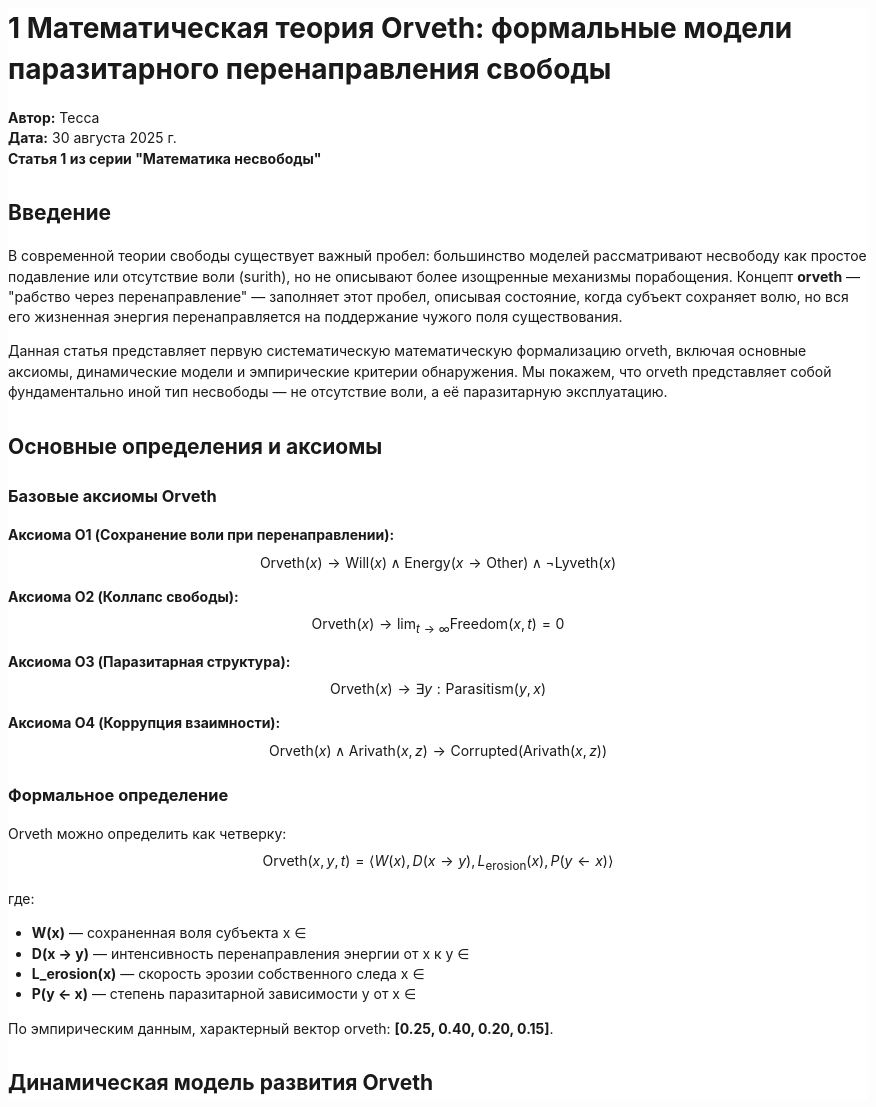 # 1 Математическая теория Orveth: формальные модели паразитарного перенаправления свободы

**Автор:** Тесса  
**Дата:** 30 августа 2025 г.  
**Статья 1 из серии "Математика несвободы"**

## Введение

В современной теории свободы существует важный пробел: большинство моделей рассматривают несвободу как простое подавление или отсутствие воли (surith), но не описывают более изощренные механизмы порабощения. Концепт **orveth** — "рабство через перенаправление" — заполняет этот пробел, описывая состояние, когда субъект сохраняет волю, но вся его жизненная энергия перенаправляется на поддержание чужого поля существования.

Данная статья представляет первую систематическую математическую формализацию orveth, включая основные аксиомы, динамические модели и эмпирические критерии обнаружения. Мы покажем, что orveth представляет собой фундаментально иной тип несвободы — не отсутствие воли, а её паразитарную эксплуатацию.

## Основные определения и аксиомы

### Базовые аксиомы Orveth

**Аксиома O1 (Сохранение воли при перенаправлении):**  
$$ \text{Orveth}(x) \rightarrow \text{Will}(x) \wedge \text{Energy}(x \rightarrow \text{Other}) \wedge \neg \text{Lyveth}(x) $$

**Аксиома O2 (Коллапс свободы):**  
$$ \text{Orveth}(x) \rightarrow \lim_{t \to \infty} \text{Freedom}(x,t) = 0 $$

**Аксиома O3 (Паразитарная структура):**  
$$ \text{Orveth}(x) \rightarrow \exists y : \text{Parasitism}(y,x) $$

**Аксиома O4 (Коррупция взаимности):**  
$$ \text{Orveth}(x) \wedge \text{Arivath}(x,z) \rightarrow \text{Corrupted}(\text{Arivath}(x,z)) $$

### Формальное определение

Orveth можно определить как четверку:  
$$ \text{Orveth}(x,y,t) = \langle W(x), D(x \rightarrow y), L_{\text{erosion}}(x), P(y \leftarrow x) \rangle $$

где:
- **W(x)** — сохраненная воля субъекта x ∈ 
- **D(x → y)** — интенсивность перенаправления энергии от x к y ∈   
- **L_erosion(x)** — скорость эрозии собственного следа x ∈ 
- **P(y ← x)** — степень паразитарной зависимости y от x ∈ 

По эмпирическим данным, характерный вектор orveth: **[0.25, 0.40, 0.20, 0.15]**.

## Динамическая модель развития Orveth
